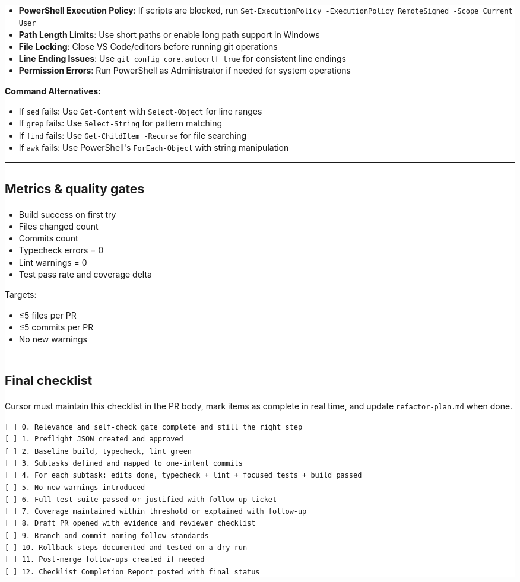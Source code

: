 - **PowerShell Execution Policy**: If scripts are blocked, run `Set-ExecutionPolicy -ExecutionPolicy RemoteSigned -Scope CurrentUser`
- **Path Length Limits**: Use short paths or enable long path support in Windows
- **File Locking**: Close VS Code/editors before running git operations
- **Line Ending Issues**: Use `git config core.autocrlf true` for consistent line endings
- **Permission Errors**: Run PowerShell as Administrator if needed for system operations

**Command Alternatives:**

- If `sed` fails: Use `Get-Content` with `Select-Object` for line ranges
- If `grep` fails: Use `Select-String` for pattern matching
- If `find` fails: Use `Get-ChildItem -Recurse` for file searching
- If `awk` fails: Use PowerShell's `ForEach-Object` with string manipulation

---

## Metrics & quality gates

- Build success on first try
- Files changed count
- Commits count
- Typecheck errors = 0
- Lint warnings = 0
- Test pass rate and coverage delta

Targets:

- ≤5 files per PR
- ≤5 commits per PR
- No new warnings

---

## Final checklist

Cursor must maintain this checklist in the PR body, mark items as complete in real time, and update `refactor-plan.md` when done.

```
[ ] 0. Relevance and self-check gate complete and still the right step
[ ] 1. Preflight JSON created and approved
[ ] 2. Baseline build, typecheck, lint green
[ ] 3. Subtasks defined and mapped to one-intent commits
[ ] 4. For each subtask: edits done, typecheck + lint + focused tests + build passed
[ ] 5. No new warnings introduced
[ ] 6. Full test suite passed or justified with follow-up ticket
[ ] 7. Coverage maintained within threshold or explained with follow-up
[ ] 8. Draft PR opened with evidence and reviewer checklist
[ ] 9. Branch and commit naming follow standards
[ ] 10. Rollback steps documented and tested on a dry run
[ ] 11. Post-merge follow-ups created if needed
[ ] 12. Checklist Completion Report posted with final status
```
